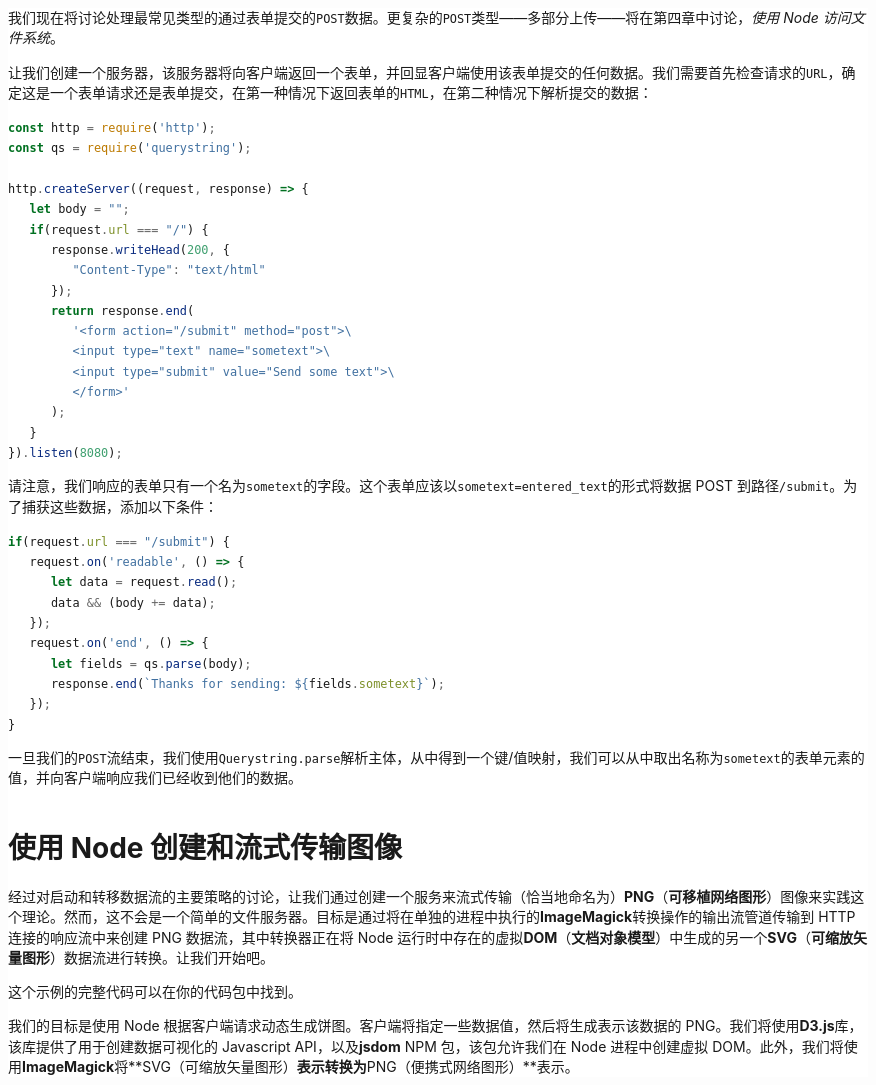 我们现在将讨论处理最常见类型的通过表单提交的`POST`数据。更复杂的`POST`类型——多部分上传——将在第四章中讨论，*使用 Node 访问文件系统*。

让我们创建一个服务器，该服务器将向客户端返回一个表单，并回显客户端使用该表单提交的任何数据。我们需要首先检查请求的`URL`，确定这是一个表单请求还是表单提交，在第一种情况下返回表单的`HTML`，在第二种情况下解析提交的数据：

```js
const http = require('http');
const qs = require('querystring');

http.createServer((request, response) => {
   let body = "";
   if(request.url === "/") {
      response.writeHead(200, {
         "Content-Type": "text/html"
      });
      return response.end(
         '<form action="/submit" method="post">\
         <input type="text" name="sometext">\
         <input type="submit" value="Send some text">\
         </form>'
      );
   }
}).listen(8080);
```

请注意，我们响应的表单只有一个名为`sometext`的字段。这个表单应该以`sometext=entered_text`的形式将数据 POST 到路径`/submit`。为了捕获这些数据，添加以下条件：

```js
if(request.url === "/submit") {
   request.on('readable', () => {
      let data = request.read();
      data && (body += data);
   });
   request.on('end', () => {
      let fields = qs.parse(body);
      response.end(`Thanks for sending: ${fields.sometext}`);
   });
}
```

一旦我们的`POST`流结束，我们使用`Querystring.parse`解析主体，从中得到一个键/值映射，我们可以从中取出名称为`sometext`的表单元素的值，并向客户端响应我们已经收到他们的数据。

# 使用 Node 创建和流式传输图像

经过对启动和转移数据流的主要策略的讨论，让我们通过创建一个服务来流式传输（恰当地命名为）**PNG**（**可移植网络图形**）图像来实践这个理论。然而，这不会是一个简单的文件服务器。目标是通过将在单独的进程中执行的**ImageMagick**转换操作的输出流管道传输到 HTTP 连接的响应流中来创建 PNG 数据流，其中转换器正在将 Node 运行时中存在的虚拟**DOM**（**文档对象模型**）中生成的另一个**SVG**（**可缩放矢量图形**）数据流进行转换。让我们开始吧。

这个示例的完整代码可以在你的代码包中找到。

我们的目标是使用 Node 根据客户端请求动态生成饼图。客户端将指定一些数据值，然后将生成表示该数据的 PNG。我们将使用**D3.js**库，该库提供了用于创建数据可视化的 Javascript API，以及**jsdom** NPM 包，该包允许我们在 Node 进程中创建虚拟 DOM。此外，我们将使用**ImageMagick**将**SVG（可缩放矢量图形）**表示转换为**PNG（便携式网络图形）**表示。
